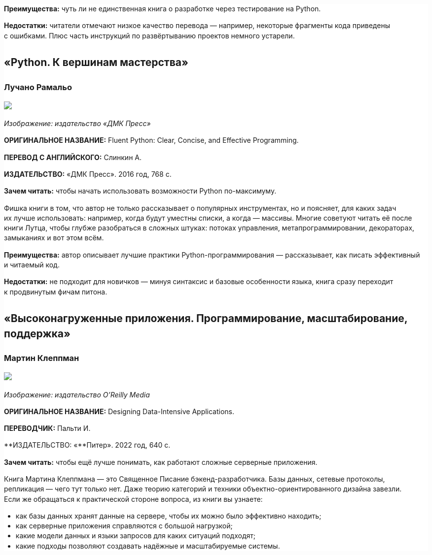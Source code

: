 **Преимущества:** чуть ли не единственная книга о разработке через тестирование на Python.

**Недостатки:** читатели отмечают низкое качество перевода — например, некоторые фрагменты кода приведены с ошибками. Плюс часть инструкций по развёртыванию проектов немного устарели.

## **«Python. К вершинам мастерства»**

### **Лучано Рамальо**

![](https://skillbox.ru/upload/setka_images/09052126012023_073efc852a65b7685aeef7707c1c1bd107b26868.png)

_Изображение: издательство «ДМК Пресс»_

**ОРИГИНАЛЬНОЕ НАЗВАНИЕ:** Fluent Python: Clear, Concise, and Effective Programming.

**ПЕРЕВОД С АНГЛИЙСКОГО:** Слинкин А.

**ИЗДАТЕЛЬСТВО:** «ДМК Пресс». 2016 год, 768 с.

**Зачем читать:** чтобы начать использовать возможности Python по-максимуму.

Фишка книги в том, что автор не только рассказывает о популярных инструментах, но и поясняет, для каких задач их лучше использовать: например, когда будут уместны списки, а когда — массивы. Многие советуют читать её после книги Лутца, чтобы глубже разобраться в сложных штуках: потоках управления, метапрограммировании, декораторах, замыканиях и вот этом всём.

**Преимущества:** автор описывает лучшие практики Python-программирования — рассказывает, как писать эффективный и читаемый код.

**Недостатки:** не подходит для новичков — минуя синтаксис и базовые особенности языка, книга сразу переходит к продвинутым фичам питона.

## **«Высоконагруженные приложения. Программирование, масштабирование, поддержка»**

### **Мартин Клеппман**

![](https://skillbox.ru/upload/setka_images/09052126012023_d0e289e355555cb39f9d7f499b6888c389473c54.png)

_Изображение: издательство O’Reilly Media_

**ОРИГИНАЛЬНОЕ НАЗВАНИЕ:** Designing Data-Intensive Applications.

**ПЕРЕВОДЧИК:** Пальти И.

**ИЗДАТЕЛЬСТВО: «**Питер». 2022 год, 640 с.

**Зачем читать:** чтобы ещё лучше понимать, как работают сложные серверные приложения.

Книга Мартина Клеппмана — это Священное Писание бэкенд-разработчика. Базы данных, сетевые протоколы, репликация — чего тут только нет. Даже теорию категорий и техники объектно-ориентированного дизайна завезли. Если же обращаться к практической стороне вопроса, из книги вы узнаете:

-   как базы данных хранят данные на сервере, чтобы их можно было эффективно находить;
-   как серверные приложения справляются с большой нагрузкой;
-   какие модели данных и языки запросов для каких ситуаций подходят;
-   какие подходы позволяют создавать надёжные и масштабируемые системы.

